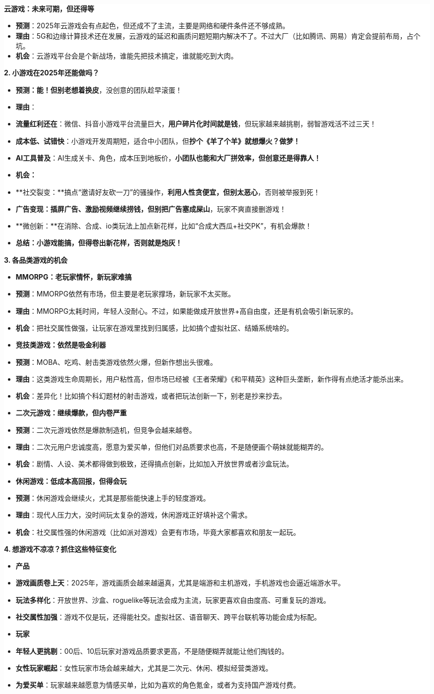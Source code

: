 **云游戏：未来可期，但还得等**

* **预测**：2025年云游戏会有点起色，但还成不了主流，主要是网络和硬件条件还不够成熟。
* **理由**：5G和边缘计算技术还在发展，云游戏的延迟和画质问题短期内解决不了。不过大厂（比如腾讯、网易）肯定会提前布局，占个坑。
* **机会**：云游戏平台会是个新战场，谁能先把技术搞定，谁就能吃到大肉。

**2. 小游戏在2025年还能做吗？**

* **预测：能！但别老想着换皮**，没创意的团队趁早滚蛋！
* **理由**：

* **流量红利还在**：微信、抖音小游戏平台流量巨大，**用户碎片化时间就是钱**，但玩家越来越挑剔，弱智游戏活不过三天！
* **成本低、试错快**：小游戏开发周期短，适合中小团队，但**抄个《羊了个羊》就想爆火？做梦！**
* **AI工具普及**：AI生成关卡、角色，成本压到地板价，**小团队也能和大厂拼效率，但创意还是得靠人！**

* **机会：**

* **社交裂变：**搞点“邀请好友砍一刀”的骚操作，**利用人性贪便宜，但别太恶心**，否则被举报到死！
* **广告变现：**插屏广告、激励视频继续捞钱，但**别把广告塞成屎山**，玩家不爽直接删游戏！
* **微创新：**在消除、合成、io类玩法上加点新花样，比如“合成大西瓜+社交PK”，有机会爆款！

* **总结：小游戏能搞，但得卷出新花样，否则就是炮灰！**

**3. 各品类游戏的机会**

* **MMORPG：老玩家情怀，新玩家难搞**

* **预测**：MMORPG依然有市场，但主要是老玩家撑场，新玩家不太买账。
* **理由**：MMORPG太耗时间，年轻人没耐心。不过，如果能做成开放世界+高自由度，还是有机会吸引新玩家的。
* **机会**：把社交属性做强，让玩家在游戏里找到归属感，比如搞个虚拟社区、结婚系统啥的。

* **竞技类游戏：依然是吸金利器**

* **预测**：MOBA、吃鸡、射击类游戏依然火爆，但新作想出头很难。
* **理由**：这类游戏生命周期长，用户粘性高，但市场已经被《王者荣耀》《和平精英》这种巨头垄断，新作得有点绝活才能杀出来。
* **机会**：差异化！比如搞个科幻题材的射击游戏，或者把玩法创新一下，别老是抄来抄去。

* **二次元游戏：继续爆款，但内卷严重**

* **预测**：二次元游戏依然是爆款制造机，但竞争会越来越卷。
* **理由**：二次元用户忠诚度高，愿意为爱买单，但他们对品质要求也高，不是随便画个萌妹就能糊弄的。
* **机会**：剧情、人设、美术都得做到极致，还得搞点创新，比如加入开放世界或者沙盒玩法。

* **休闲游戏：低成本高回报，但得会玩**

* **预测**：休闲游戏会继续火，尤其是那些能快速上手的轻度游戏。
* **理由**：现代人压力大，没时间玩太复杂的游戏，休闲游戏正好填补这个需求。
* **机会**：社交属性强的休闲游戏（比如派对游戏）会更有市场，毕竟大家都喜欢和朋友一起玩。

**4. 想游戏不凉凉？抓住这些特征变化**

* **产品**

* **游戏画质卷上天**：2025年，游戏画质会越来越逼真，尤其是端游和主机游戏，手机游戏也会逼近端游水平。
* **玩法多样化**：开放世界、沙盒、roguelike等玩法会成为主流，玩家更喜欢自由度高、可重复玩的游戏。
* **社交属性加强**：游戏不仅是玩，还得能社交。虚拟社区、语音聊天、跨平台联机等功能会成为标配。

* **玩家**

* **年轻人更挑剔**：00后、10后玩家对游戏品质要求更高，不是随便糊弄就能让他们掏钱的。
* **女性玩家崛起**：女性玩家市场会越来越大，尤其是二次元、休闲、模拟经营类游戏。
* **为爱买单**：玩家越来越愿意为情感买单，比如为喜欢的角色氪金，或者为支持国产游戏付费。
